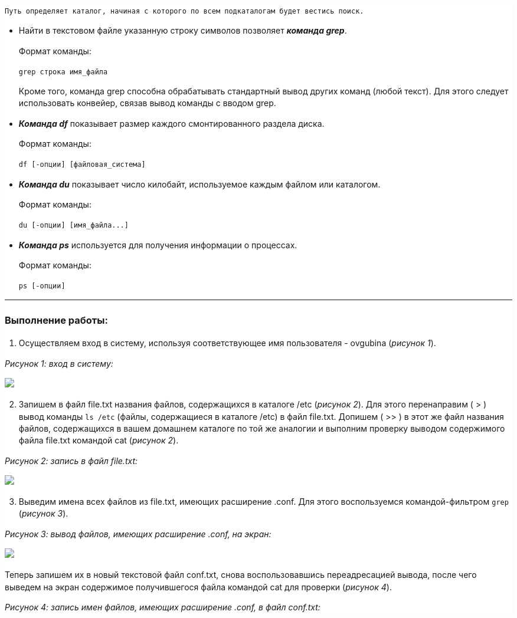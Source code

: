     Путь определяет каталог, начиная с которого по всем подкаталогам будет вестись поиск.

- Найти в текстовом файле указанную строку символов позволяет ***команда grep***.

    Формат команды:

    ```grep строка имя_файла```
    
    Кроме того, команда grep способна обрабатывать стандартный вывод других команд (любой текст). Для этого следует использовать конвейер, связав вывод команды с вводом grep.

- ***Команда df*** показывает размер каждого смонтированного раздела диска.
    
    Формат команды:

    ```df [-опции] [файловая_система]```

- ***Команда du*** показывает число килобайт, используемое каждым файлом или каталогом.

    Формат команды:

    ```du [-опции] [имя_файла...]```

- ***Команда ps*** используется для получения информации о процессах.

    Формат команды:

    ```ps [-опции]```

---

### **Выполнение работы:**

1. Осуществляем вход в систему, используя соответствующее имя пользователя - ovgubina (*рисунок 1*).

*Рисунок 1: вход в систему:*

![](https://sun9-20.userapi.com/impg/Jf11bzAm3qoUNCFg9YMyFlVE_I0r4rknAvns1Q/BO6k7pz_74Q.jpg?size=557x449&quality=96&sign=58b4ed631fd1f51e004dc392294fdcd4&type=album)

2. Запишем в файл file.txt названия файлов, содержащихся в каталоге /etc (*рисунок 2*). Для этого перенаправим ( > ) вывод команды ```ls /etc``` (файлы, содержащиеся в каталоге /etc) в файл file.txt. Допишем ( >> ) в этот же файл названия файлов, содержащихся в вашем домашнем каталоге по той же аналогии и выполним проверку выводом содержимого файла file.txt командой cat (*рисунок 2*).

*Рисунок 2: запись в файл file.txt:*

![](https://sun9-39.userapi.com/impg/TwMGIUueqjJpLPjV723w70pwwq3-Ar-2zJaHsg/vUk2ifmRb9c.jpg?size=663x433&quality=96&sign=454e3e81e35b145f3c1217234d6202fd&type=album)

3. Выведим имена всех файлов из file.txt, имеющих расширение .conf. Для этого воспользуемся командой-фильтром ```grep``` (*рисунок 3*). 

*Рисунок 3: вывод файлов, имеющих расширение .conf, на экран:*

![](https://sun9-42.userapi.com/impg/7l4pUqtqybmeJCLqGWWxiiCBAxAgCmhaYjrSwQ/e7Dc-qAgi18.jpg?size=603x397&quality=96&sign=817ac6d5636e9b86c82f8497ad703881&type=album)

Теперь запишем их в новый текстовой файл conf.txt, снова воспользовавшись переадресацией вывода, после чего выведем на экран содержимое получившегося файла командой cat для проверки (*рисунок 4*).

*Рисунок 4: запись имен файлов, имеющих расширение .conf, в файл conf.txt:*
